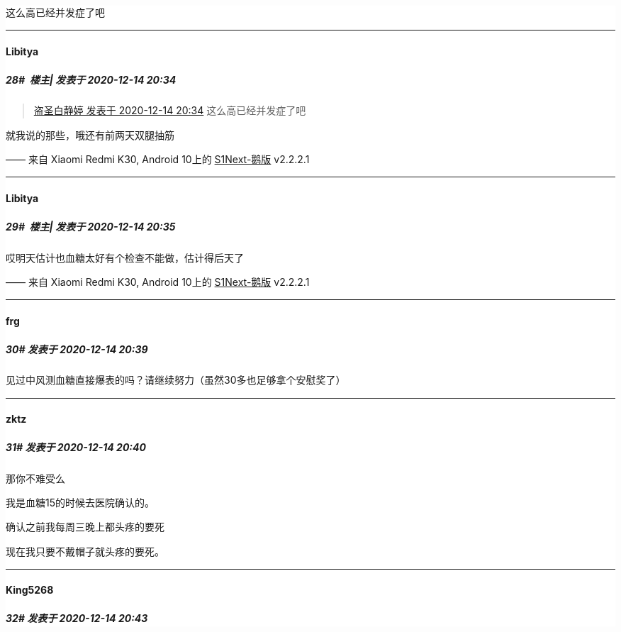 
这么高已经并发症了吧


-----

####  Libitya  
##### 28#         楼主| 发表于 2020-12-14 20:34


<blockquote><a href="httphttps://bbs.saraba1st.com/2b/forum.php?mod=redirect&amp;goto=findpost&amp;pid=49720779&amp;ptid=1977591" target="_blank">盗圣白静婷 发表于 2020-12-14 20:34</a>
这么高已经并发症了吧</blockquote>
就我说的那些，哦还有前两天双腿抽筋

—— 来自 Xiaomi Redmi K30, Android 10上的 [S1Next-鹅版](https://github.com/ykrank/S1-Next/releases) v2.2.2.1


-----

####  Libitya  
##### 29#         楼主| 发表于 2020-12-14 20:35


哎明天估计也血糖太好有个检查不能做，估计得后天了

—— 来自 Xiaomi Redmi K30, Android 10上的 [S1Next-鹅版](https://github.com/ykrank/S1-Next/releases) v2.2.2.1


-----

####  frg  
##### 30#       发表于 2020-12-14 20:39


见过中风测血糖直接爆表的吗？请继续努力（虽然30多也足够拿个安慰奖了）


-----

####  zktz  
##### 31#       发表于 2020-12-14 20:40


那你不难受么

我是血糖15的时候去医院确认的。

确认之前我每周三晚上都头疼的要死

现在我只要不戴帽子就头疼的要死。


-----

####  King5268  
##### 32#       发表于 2020-12-14 20:43
